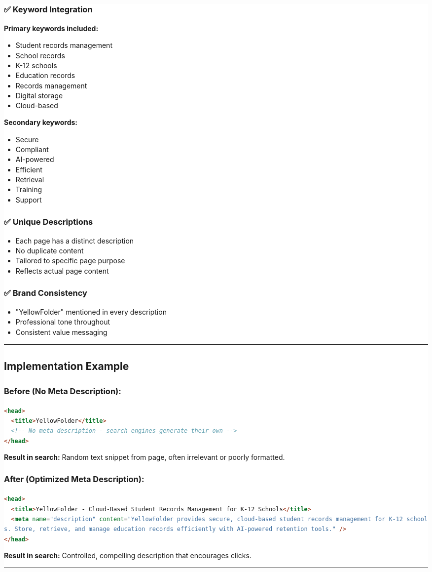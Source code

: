 ### ✅ Keyword Integration
**Primary keywords included:**
- Student records management
- School records
- K-12 schools
- Education records
- Records management
- Digital storage
- Cloud-based

**Secondary keywords:**
- Secure
- Compliant
- AI-powered
- Efficient
- Retrieval
- Training
- Support

### ✅ Unique Descriptions
- Each page has a distinct description
- No duplicate content
- Tailored to specific page purpose
- Reflects actual page content

### ✅ Brand Consistency
- "YellowFolder" mentioned in every description
- Professional tone throughout
- Consistent value messaging

---

## Implementation Example

### Before (No Meta Description):
```html
<head>
  <title>YellowFolder</title>
  <!-- No meta description - search engines generate their own -->
</head>
```
**Result in search:** Random text snippet from page, often irrelevant or poorly formatted.

### After (Optimized Meta Description):
```html
<head>
  <title>YellowFolder - Cloud-Based Student Records Management for K-12 Schools</title>
  <meta name="description" content="YellowFolder provides secure, cloud-based student records management for K-12 schools. Store, retrieve, and manage education records efficiently with AI-powered retention tools." />
</head>
```
**Result in search:** Controlled, compelling description that encourages clicks.

---